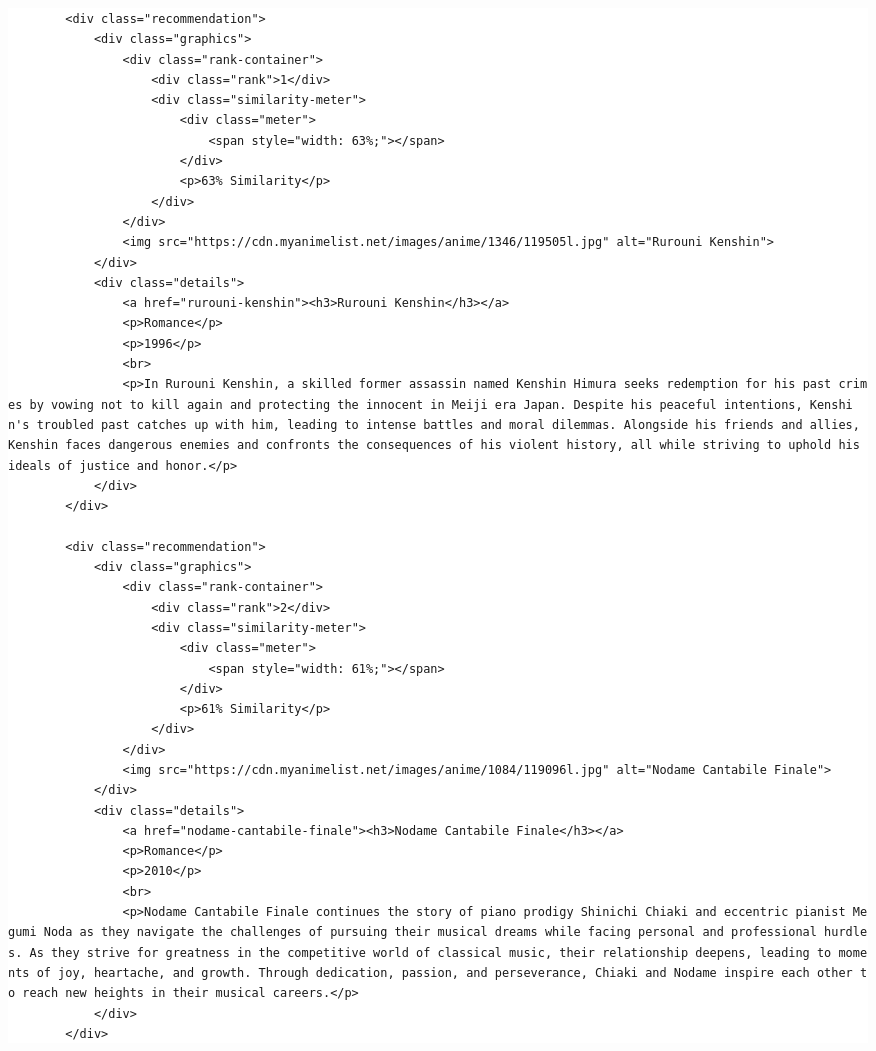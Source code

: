             <div class="recommendation">
                <div class="graphics">
                    <div class="rank-container">
                        <div class="rank">1</div>
                        <div class="similarity-meter">
                            <div class="meter">
                                <span style="width: 63%;"></span>
                            </div>
                            <p>63% Similarity</p>
                        </div>
                    </div>
                    <img src="https://cdn.myanimelist.net/images/anime/1346/119505l.jpg" alt="Rurouni Kenshin">
                </div>
                <div class="details">
                    <a href="rurouni-kenshin"><h3>Rurouni Kenshin</h3></a>
                    <p>Romance</p>
                    <p>1996</p>
                    <br>
                    <p>In Rurouni Kenshin, a skilled former assassin named Kenshin Himura seeks redemption for his past crimes by vowing not to kill again and protecting the innocent in Meiji era Japan. Despite his peaceful intentions, Kenshin's troubled past catches up with him, leading to intense battles and moral dilemmas. Alongside his friends and allies, Kenshin faces dangerous enemies and confronts the consequences of his violent history, all while striving to uphold his ideals of justice and honor.</p>
                </div>
            </div>

            <div class="recommendation">
                <div class="graphics">
                    <div class="rank-container">
                        <div class="rank">2</div>
                        <div class="similarity-meter">
                            <div class="meter">
                                <span style="width: 61%;"></span>
                            </div>
                            <p>61% Similarity</p>
                        </div>
                    </div>
                    <img src="https://cdn.myanimelist.net/images/anime/1084/119096l.jpg" alt="Nodame Cantabile Finale">
                </div>
                <div class="details">
                    <a href="nodame-cantabile-finale"><h3>Nodame Cantabile Finale</h3></a>
                    <p>Romance</p>
                    <p>2010</p>
                    <br>
                    <p>Nodame Cantabile Finale continues the story of piano prodigy Shinichi Chiaki and eccentric pianist Megumi Noda as they navigate the challenges of pursuing their musical dreams while facing personal and professional hurdles. As they strive for greatness in the competitive world of classical music, their relationship deepens, leading to moments of joy, heartache, and growth. Through dedication, passion, and perseverance, Chiaki and Nodame inspire each other to reach new heights in their musical careers.</p>
                </div>
            </div>
